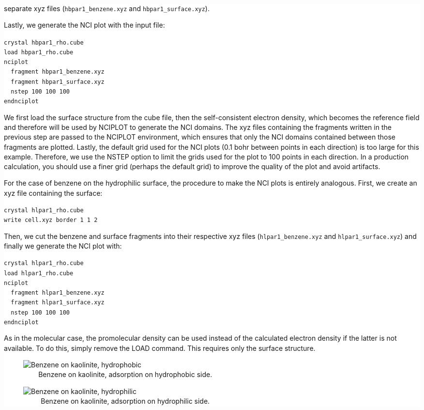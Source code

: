 separate xyz files (`hbpar1_benzene.xyz` and `hbpar1_surface.xyz`).

Lastly, we generate the NCI plot with the input file:
```
crystal hbpar1_rho.cube
load hbpar1_rho.cube
nciplot
  fragment hbpar1_benzene.xyz
  fragment hbpar1_surface.xyz
  nstep 100 100 100
endnciplot
```
We first load the surface structure from the cube file, then the
self-consistent electron density, which becomes the reference field
and therefore will be used by NCIPLOT to generate the NCI
domains. The xyz files containing the fragments written in the
previous step are passed to the NCIPLOT environment, which ensures
that only the NCI domains contained between those fragments are
plotted. Lastly, the default grid used for the NCI plots (0.1 bohr
between points in each direction) is too large for this
example. Therefore, we use the NSTEP option to limit the grids used
for the plot to 100 points in each direction. In a production
calculation, you should use a finer grid (perhaps the default grid) to
improve the quality of the plot and avoid artifacts.

For the case of benzene on the hydrophilic surface, the procedure to
make the NCI plots is entirely analogous. First, we create an xyz file
containing the surface:
```
crystal hlpar1_rho.cube
write cell.xyz border 1 1 2
```
Then, we cut the benzene and surface fragments into their respective
xyz files (`hlpar1_benzene.xyz` and `hlpar1_surface.xyz`) and finally
we generate the NCI plot with:
```
crystal hlpar1_rho.cube
load hlpar1_rho.cube
nciplot
  fragment hlpar1_benzene.xyz
  fragment hlpar1_surface.xyz
  nstep 100 100 100
endnciplot
```
As in the molecular case, the promolecular density can be used instead
of the calculated electron density if the latter is not available. To
do this, simply remove the LOAD command. This requires only the
surface structure.

<figure style="width: 49%" class="align-center">
  <img src="{{ site.url }}{{ site.baseurl }}/assets/critic2/example_12_01/hbpar1.png" alt="Benzene on kaolinite, hydrophobic">
  <figcaption style="text-align: center">Benzene on kaolinite, adsorption on hydrophobic side.</figcaption>
</figure>
<figure style="width: 49%" class="align-center">
  <img src="{{ site.url }}{{ site.baseurl }}/assets/critic2/example_12_01/hlpar1.png" alt="Benzene on kaolinite, hydrophilic">
  <figcaption style="text-align: center">Benzene on kaolinite, adsorption on hydrophilic side.</figcaption>
</figure>
